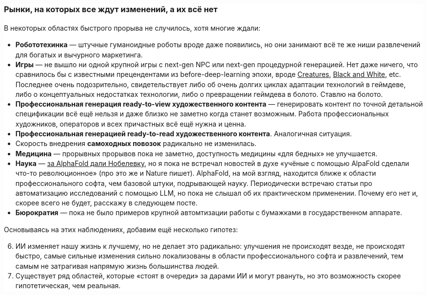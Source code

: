 ### Рынки, на которых все ждут изменений, а их всё нет

В некоторых областях быстрого прорыва не случилось, хотя многие ждали:

- **Робототехинка** — штучные гуманоидные роботы вроде даже появились, но они занимают всё те же ниши развлечений для богатых и вычурного маркетинга.
- **Игры** — не вышло ни одной крупной игры с next-gen NPC или next-gen процедурной генерацией. Нет даже ничего, что сравнилось бы с известными прецендентами из before-deep-learning эпохи, вроде [Creatures](https://en.wikipedia.org/wiki/Creatures_(video_game_series)), [Black and White](https://en.wikipedia.org/wiki/Black_%26_White_(video_game)), etc. Последнее очень подозрительно, свидетельствует либо об очень долгих циклах адаптации технологий в геймдеве, либо о концептуальных недостатках технологии, либо о превращении геймдева в болото. Ставлю на болото.
- **Профессиональная генерация ready-to-view художественного контента** — генерировать контент по точной детальной спецификации всё ещё нельзя и даже близко не заметно когда станет возможным. Работа профессиональных художников, операторов и всех причастных всё ещё нужна и ценна.
- **Профессиональная генерацией ready-to-read художественного контента**. Аналогичная ситуация.
- Скорость внедрения **самоходных повозок** радикально не изменилась.
- **Медицина** — прорывных прорывов пока не заметно, доступность медицины «для бедных» не улучшается.
- **Наука** — [за AlphaFold дали Нобелевку](https://www.nature.com/articles/d41586-024-03214-7), но я пока не встречал новостей в духе «учёные с помощью AlpaFold сделали что-то революционное» (про это же и Nature пишет). AlphaFold, на мой взгляд, находится ближе к области профессионального софта, чем базовой штуки, подрывающей науку. Периодически встречаю статьи про автоматизацию исследований с помощью LLM, но пока не слышал об их практическом применении. Почему его нет и, скорее всего не будет, расскажу в следующем посте.
- **Бюрократия** — пока не было примеров крупной автомтизации работы с бумажками в государственном аппарате.

Основываясь на этих наблюдениях, добавим ещё несколько гипотез:

6. ИИ изменяет нашу жизнь к лучшему, но не делает это радикально: улучшения не происходят везде, не происходят быстро, самые сильные изменения сильно локализованы в области профессионального софта и развлечений, тем самым не затрагивая напрямую жизнь большинства людей.
7. Существует ряд областей, которые «стоят в очереди» за дарами ИИ и могут рвануть, но это возможность скорее гипотетическая, чем реальная.
